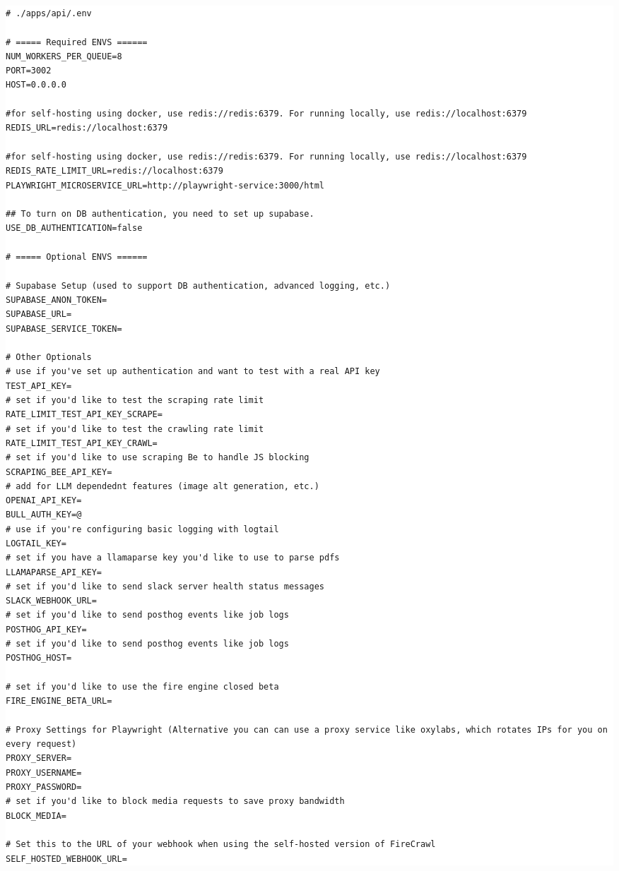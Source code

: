 ```
# ./apps/api/.env

# ===== Required ENVS ======
NUM_WORKERS_PER_QUEUE=8 
PORT=3002
HOST=0.0.0.0

#for self-hosting using docker, use redis://redis:6379. For running locally, use redis://localhost:6379
REDIS_URL=redis://localhost:6379

#for self-hosting using docker, use redis://redis:6379. For running locally, use redis://localhost:6379
REDIS_RATE_LIMIT_URL=redis://localhost:6379 
PLAYWRIGHT_MICROSERVICE_URL=http://playwright-service:3000/html

## To turn on DB authentication, you need to set up supabase.
USE_DB_AUTHENTICATION=false

# ===== Optional ENVS ======

# Supabase Setup (used to support DB authentication, advanced logging, etc.)
SUPABASE_ANON_TOKEN= 
SUPABASE_URL= 
SUPABASE_SERVICE_TOKEN=

# Other Optionals
# use if you've set up authentication and want to test with a real API key
TEST_API_KEY=
# set if you'd like to test the scraping rate limit
RATE_LIMIT_TEST_API_KEY_SCRAPE=
# set if you'd like to test the crawling rate limit
RATE_LIMIT_TEST_API_KEY_CRAWL=
# set if you'd like to use scraping Be to handle JS blocking
SCRAPING_BEE_API_KEY=
# add for LLM dependednt features (image alt generation, etc.)
OPENAI_API_KEY=
BULL_AUTH_KEY=@
# use if you're configuring basic logging with logtail
LOGTAIL_KEY=
# set if you have a llamaparse key you'd like to use to parse pdfs
LLAMAPARSE_API_KEY=
# set if you'd like to send slack server health status messages
SLACK_WEBHOOK_URL=
# set if you'd like to send posthog events like job logs
POSTHOG_API_KEY=
# set if you'd like to send posthog events like job logs
POSTHOG_HOST=

# set if you'd like to use the fire engine closed beta
FIRE_ENGINE_BETA_URL=

# Proxy Settings for Playwright (Alternative you can can use a proxy service like oxylabs, which rotates IPs for you on every request)
PROXY_SERVER=
PROXY_USERNAME=
PROXY_PASSWORD=
# set if you'd like to block media requests to save proxy bandwidth
BLOCK_MEDIA=

# Set this to the URL of your webhook when using the self-hosted version of FireCrawl
SELF_HOSTED_WEBHOOK_URL=

```